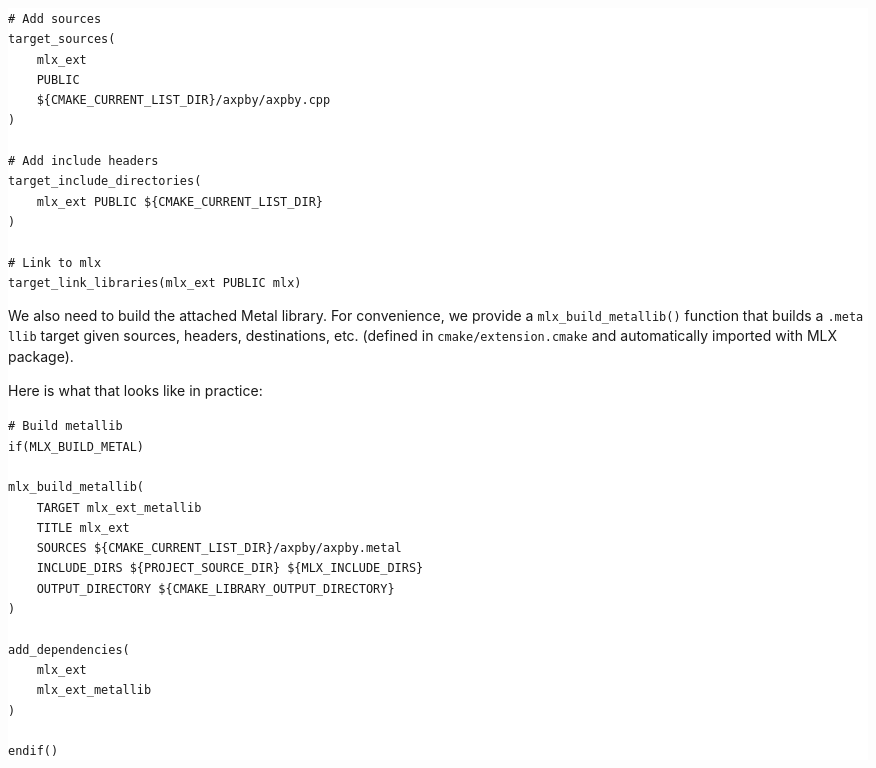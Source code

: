     # Add sources
    target_sources(
        mlx_ext
        PUBLIC
        ${CMAKE_CURRENT_LIST_DIR}/axpby/axpby.cpp
    )

    # Add include headers
    target_include_directories(
        mlx_ext PUBLIC ${CMAKE_CURRENT_LIST_DIR}
    )

    # Link to mlx
    target_link_libraries(mlx_ext PUBLIC mlx)

</div>

</div>

We also need to build the attached Metal library. For convenience, we
provide a <span class="pre">`mlx_build_metallib()`</span> function that
builds a <span class="pre">`.metallib`</span> target given sources,
headers, destinations, etc. (defined in
<span class="pre">`cmake/extension.cmake`</span> and automatically
imported with MLX package).

Here is what that looks like in practice:

<div class="highlight-cmake notranslate">

<div class="highlight">

    # Build metallib
    if(MLX_BUILD_METAL)

    mlx_build_metallib(
        TARGET mlx_ext_metallib
        TITLE mlx_ext
        SOURCES ${CMAKE_CURRENT_LIST_DIR}/axpby/axpby.metal
        INCLUDE_DIRS ${PROJECT_SOURCE_DIR} ${MLX_INCLUDE_DIRS}
        OUTPUT_DIRECTORY ${CMAKE_LIBRARY_OUTPUT_DIRECTORY}
    )

    add_dependencies(
        mlx_ext
        mlx_ext_metallib
    )

    endif()

</div>
